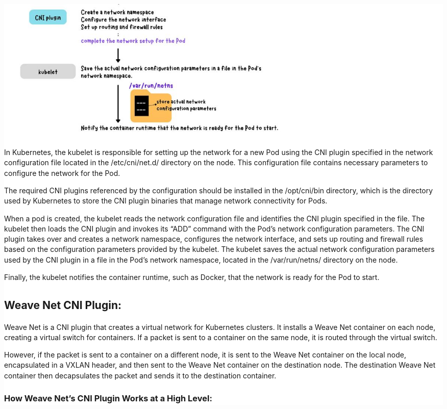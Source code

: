   <img src="images/k8s-93.JPG" alt="Description of my awesome image" width="600">
</p>

In Kubernetes, the kubelet is responsible for setting up the network for a new Pod using the CNI plugin specified in the network configuration file located in the /etc/cni/net.d/ directory on the node. This configuration file contains necessary parameters to configure the network for the Pod.

The required CNI plugins referenced by the configuration should be installed in the /opt/cni/bin directory, which is the directory used by Kubernetes to store the CNI plugin binaries that manage network connectivity for Pods.

When a pod is created, the kubelet reads the network configuration file and identifies the CNI plugin specified in the file. The kubelet then loads the CNI plugin and invokes its “ADD” command with the Pod’s network configuration parameters. The CNI plugin takes over and creates a network namespace, configures the network interface, and sets up routing and firewall rules based on the configuration parameters provided by the kubelet. The kubelet saves the actual network configuration parameters used by the CNI plugin in a file in the Pod’s network namespace, located in the /var/run/netns/ directory on the node.

Finally, the kubelet notifies the container runtime, such as Docker, that the network is ready for the Pod to start.

## Weave Net CNI Plugin:

Weave Net is a CNI plugin that creates a virtual network for Kubernetes clusters. It installs a Weave Net container on each node, creating a virtual switch for containers. If a packet is sent to a container on the same node, it is routed through the virtual switch. 

However, if the packet is sent to a container on a different node, it is sent to the Weave Net container on the local node, encapsulated in a VXLAN header, and then sent to the Weave Net container on the destination node. The destination Weave Net container then decapsulates the packet and sends it to the destination container.

### How Weave Net’s CNI Plugin Works at a High Level:
